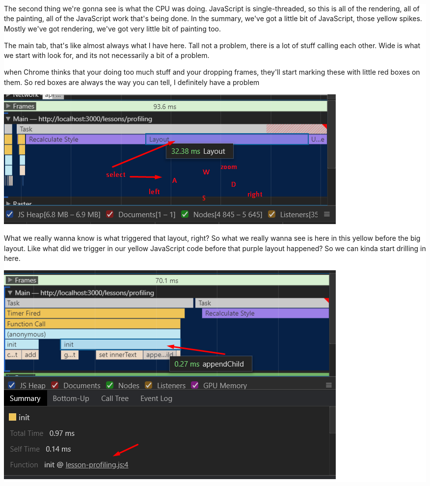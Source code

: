 The second thing we\'re gonna see is what the CPU was doing. JavaScript
is single-threaded, so this is all of the rendering, all of the
painting, all of the JavaScript work that\'s being done. In the summary,
we\'ve got a little bit of JavaScript, those yellow spikes. Mostly
we\'ve got rendering, we\'ve got very little bit of painting too.

The main tab, that\'s like almost always what I have here. Tall not a
problem, there is a lot of stuff calling each other. Wide is what we
start with look for, and its not necessarily a bit of a problem.

when Chrome thinks that your doing too much stuff and your dropping
frames, they\'ll start marking these with little red boxes on them. So
red boxes are always the way you can tell, I definitely have a problem

![](media/image64.png)

What we really wanna know is what triggered that layout, right? So what
we really wanna see is here in this yellow before the big layout. Like
what did we trigger in our yellow JavaScript code before that purple
layout happened? So we can kinda start drilling in here.

![](media/image65.png)

